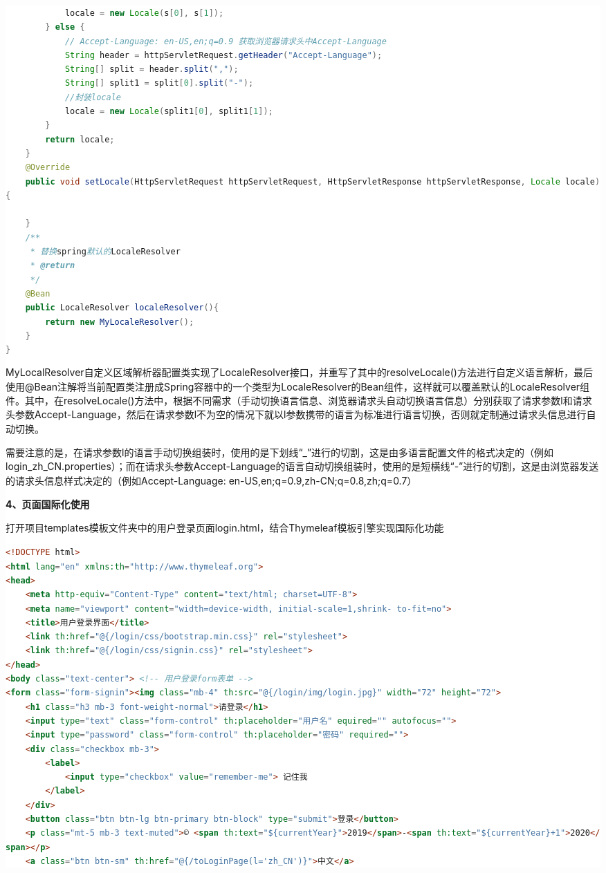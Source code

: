 ```java
            locale = new Locale(s[0], s[1]);
        } else {
            // Accept-Language: en-US,en;q=0.9 获取浏览器请求头中Accept-Language
            String header = httpServletRequest.getHeader("Accept-Language");
            String[] split = header.split(",");
            String[] split1 = split[0].split("-");
            //封装locale
            locale = new Locale(split1[0], split1[1]);
        }
        return locale;
    }
    @Override
    public void setLocale(HttpServletRequest httpServletRequest, HttpServletResponse httpServletResponse, Locale locale) {

    }
    /**
     * 替换spring默认的LocaleResolver
     * @return
     */
    @Bean
    public LocaleResolver localeResolver(){
        return new MyLocaleResolver();
    }
}
```

MyLocalResolver自定义区域解析器配置类实现了LocaleResolver接口，并重写了其中的resolveLocale()方法进行自定义语言解析，最后使用@Bean注解将当前配置类注册成Spring容器中的一个类型为LocaleResolver的Bean组件，这样就可以覆盖默认的LocaleResolver组件。其中，在resolveLocale()方法中，根据不同需求（手动切换语言信息、浏览器请求头自动切换语言信息）分别获取了请求参数l和请求头参数Accept-Language，然后在请求参数l不为空的情况下就以l参数携带的语言为标准进行语言切换，否则就定制通过请求头信息进行自动切换。

需要注意的是，在请求参数l的语言手动切换组装时，使用的是下划线“_”进行的切割，这是由多语言配置文件的格式决定的（例如login_zh_CN.properties）；而在请求头参数Accept-Language的语言自动切换组装时，使用的是短横线“-”进行的切割，这是由浏览器发送的请求头信息样式决定的（例如Accept-Language: en-US,en;q=0.9,zh-CN;q=0.8,zh;q=0.7）

**4、页面国际化使用**

打开项目templates模板文件夹中的用户登录页面login.html，结合Thymeleaf模板引擎实现国际化功能 

```html
<!DOCTYPE html>
<html lang="en" xmlns:th="http://www.thymeleaf.org">
<head>
    <meta http-equiv="Content-Type" content="text/html; charset=UTF-8">
    <meta name="viewport" content="width=device-width, initial-scale=1,shrink- to-fit=no">
    <title>用户登录界面</title>
    <link th:href="@{/login/css/bootstrap.min.css}" rel="stylesheet">
    <link th:href="@{/login/css/signin.css}" rel="stylesheet">
</head>
<body class="text-center"> <!-- 用户登录form表单 -->
<form class="form-signin"><img class="mb-4" th:src="@{/login/img/login.jpg}" width="72" height="72">
    <h1 class="h3 mb-3 font-weight-normal">请登录</h1>
    <input type="text" class="form-control" th:placeholder="用户名" equired="" autofocus="">
    <input type="password" class="form-control" th:placeholder="密码" required="">
    <div class="checkbox mb-3">
        <label>
            <input type="checkbox" value="remember-me"> 记住我
        </label>
    </div>
    <button class="btn btn-lg btn-primary btn-block" type="submit">登录</button>
    <p class="mt-5 mb-3 text-muted">© <span th:text="${currentYear}">2019</span>-<span th:text="${currentYear}+1">2020</span></p>
    <a class="btn btn-sm" th:href="@{/toLoginPage(l='zh_CN')}">中文</a>
```